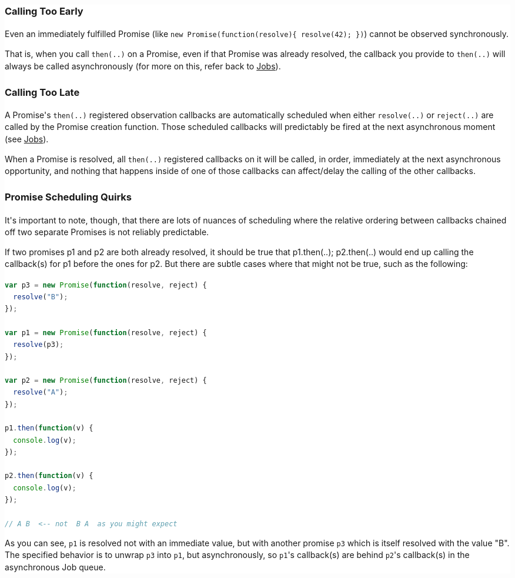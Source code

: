 ### Calling Too Early

Even an immediately fulfilled Promise (like `new Promise(function(resolve){ resolve(42); })`) cannot be observed synchronously.

That is, when you call `then(..)` on a Promise, even if that Promise was already resolved, the callback you provide to `then(..)` will always be called asynchronously (for more on this, refer back to [Jobs][4]).

### Calling Too Late

A Promise's `then(..)` registered observation callbacks are automatically scheduled when either `resolve(..)` or `reject(..)` are called by the Promise creation function. Those scheduled callbacks will predictably be fired at the next asynchronous moment (see [Jobs][4]).

When a Promise is resolved, all `then(..)` registered callbacks on it will be called, in order, immediately at the next asynchronous opportunity, and nothing that happens inside of one of those callbacks can affect/delay the calling of the other callbacks.

### Promise Scheduling Quirks

It's important to note, though, that there are lots of nuances of scheduling where the relative ordering between callbacks chained off two separate Promises is not reliably predictable.

If two promises p1 and p2 are both already resolved, it should be true that p1.then(..); p2.then(..) would end up calling the callback(s) for p1 before the ones for p2. But there are subtle cases where that might not be true, such as the following:

```javascript
var p3 = new Promise(function(resolve, reject) {
  resolve("B");
});

var p1 = new Promise(function(resolve, reject) {
  resolve(p3);
});

var p2 = new Promise(function(resolve, reject) {
  resolve("A");
});

p1.then(function(v) {
  console.log(v);
});

p2.then(function(v) {
  console.log(v);
});

// A B  <-- not  B A  as you might expect
```

As you can see, `p1` is resolved not with an immediate value, but with another promise `p3` which is itself resolved with the value "B". The specified behavior is to unwrap `p3` into `p1`, but asynchronously, so `p1`'s callback(s) are behind `p2`'s callback(s) in the asynchronous Job queue.


[1]: https://github.com/getify/You-Dont-Know-JS/blob/master/async%20%26%20performance/ch3.md
[2]: ./examples/promises/callbacksToPromises.js
[3]: https://blog.domenic.me/the-revealing-constructor-pattern/
[4]: ./1_asynchrony.md#jobs
[5]: ./examples/promises/chaining.js
[6]: ./examples/promises/unwrap.js